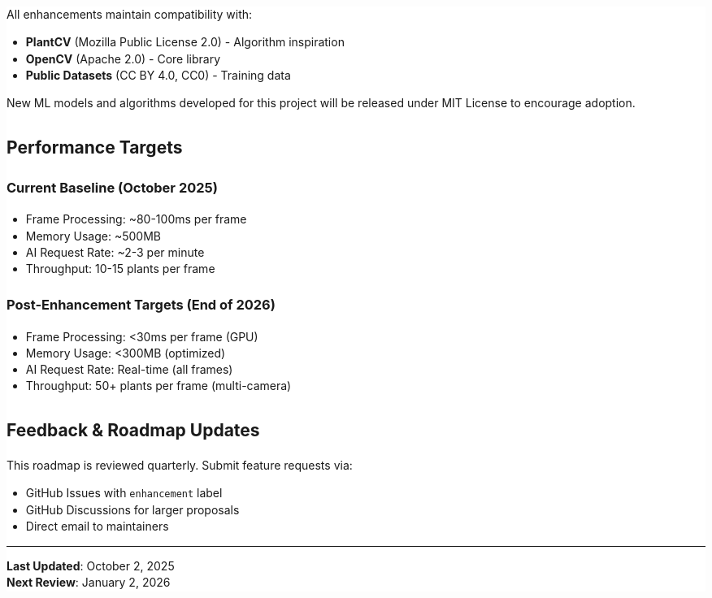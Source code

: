 All enhancements maintain compatibility with:

- **PlantCV** (Mozilla Public License 2.0) - Algorithm inspiration
- **OpenCV** (Apache 2.0) - Core library
- **Public Datasets** (CC BY 4.0, CC0) - Training data

New ML models and algorithms developed for this project will be released under MIT License to encourage adoption.

## Performance Targets

### Current Baseline (October 2025)

- Frame Processing: ~80-100ms per frame
- Memory Usage: ~500MB
- AI Request Rate: ~2-3 per minute
- Throughput: 10-15 plants per frame

### Post-Enhancement Targets (End of 2026)

- Frame Processing: <30ms per frame (GPU)
- Memory Usage: <300MB (optimized)
- AI Request Rate: Real-time (all frames)
- Throughput: 50+ plants per frame (multi-camera)

## Feedback & Roadmap Updates

This roadmap is reviewed quarterly. Submit feature requests via:

- GitHub Issues with `enhancement` label
- GitHub Discussions for larger proposals
- Direct email to maintainers

---

**Last Updated**: October 2, 2025  
**Next Review**: January 2, 2026
